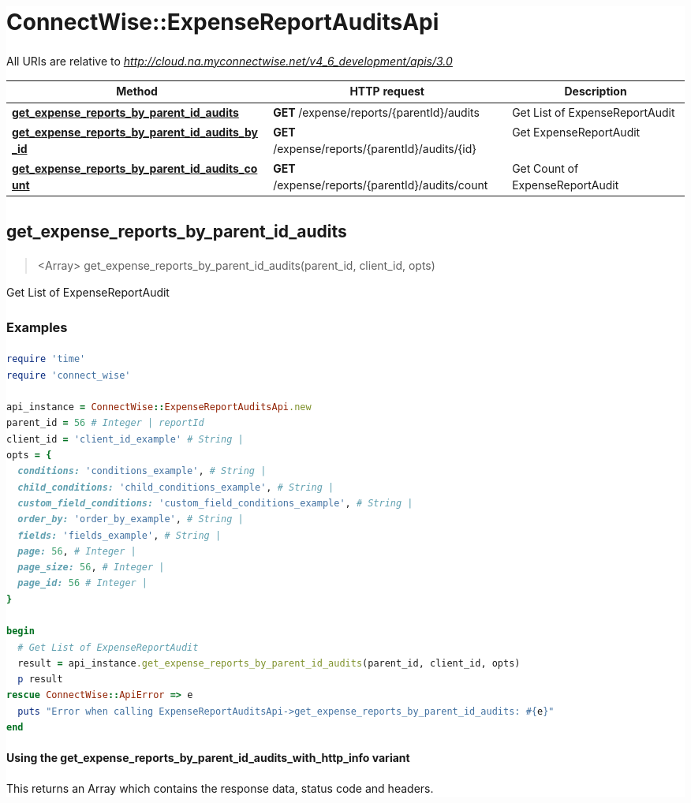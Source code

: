 # ConnectWise::ExpenseReportAuditsApi

All URIs are relative to *http://cloud.na.myconnectwise.net/v4_6_development/apis/3.0*

| Method | HTTP request | Description |
| ------ | ------------ | ----------- |
| [**get_expense_reports_by_parent_id_audits**](ExpenseReportAuditsApi.md#get_expense_reports_by_parent_id_audits) | **GET** /expense/reports/{parentId}/audits | Get List of ExpenseReportAudit |
| [**get_expense_reports_by_parent_id_audits_by_id**](ExpenseReportAuditsApi.md#get_expense_reports_by_parent_id_audits_by_id) | **GET** /expense/reports/{parentId}/audits/{id} | Get ExpenseReportAudit |
| [**get_expense_reports_by_parent_id_audits_count**](ExpenseReportAuditsApi.md#get_expense_reports_by_parent_id_audits_count) | **GET** /expense/reports/{parentId}/audits/count | Get Count of ExpenseReportAudit |


## get_expense_reports_by_parent_id_audits

> <Array<ExpenseReportAudit>> get_expense_reports_by_parent_id_audits(parent_id, client_id, opts)

Get List of ExpenseReportAudit

### Examples

```ruby
require 'time'
require 'connect_wise'

api_instance = ConnectWise::ExpenseReportAuditsApi.new
parent_id = 56 # Integer | reportId
client_id = 'client_id_example' # String | 
opts = {
  conditions: 'conditions_example', # String | 
  child_conditions: 'child_conditions_example', # String | 
  custom_field_conditions: 'custom_field_conditions_example', # String | 
  order_by: 'order_by_example', # String | 
  fields: 'fields_example', # String | 
  page: 56, # Integer | 
  page_size: 56, # Integer | 
  page_id: 56 # Integer | 
}

begin
  # Get List of ExpenseReportAudit
  result = api_instance.get_expense_reports_by_parent_id_audits(parent_id, client_id, opts)
  p result
rescue ConnectWise::ApiError => e
  puts "Error when calling ExpenseReportAuditsApi->get_expense_reports_by_parent_id_audits: #{e}"
end
```

#### Using the get_expense_reports_by_parent_id_audits_with_http_info variant

This returns an Array which contains the response data, status code and headers.
